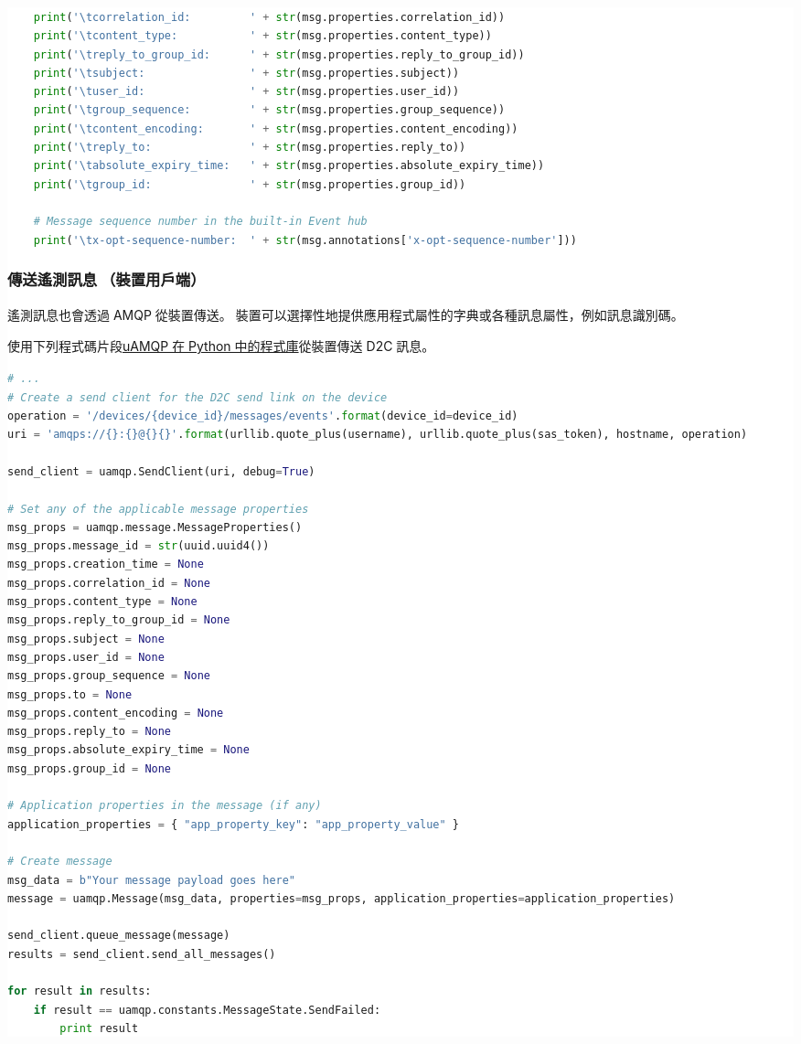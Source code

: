 ```python
    print('\tcorrelation_id:         ' + str(msg.properties.correlation_id))
    print('\tcontent_type:           ' + str(msg.properties.content_type))
    print('\treply_to_group_id:      ' + str(msg.properties.reply_to_group_id))
    print('\tsubject:                ' + str(msg.properties.subject))
    print('\tuser_id:                ' + str(msg.properties.user_id))
    print('\tgroup_sequence:         ' + str(msg.properties.group_sequence))
    print('\tcontent_encoding:       ' + str(msg.properties.content_encoding))
    print('\treply_to:               ' + str(msg.properties.reply_to))
    print('\tabsolute_expiry_time:   ' + str(msg.properties.absolute_expiry_time))
    print('\tgroup_id:               ' + str(msg.properties.group_id))

    # Message sequence number in the built-in Event hub
    print('\tx-opt-sequence-number:  ' + str(msg.annotations['x-opt-sequence-number']))
```

### <a name="send-telemetry-messages-device-client"></a>傳送遙測訊息 （裝置用戶端）
遙測訊息也會透過 AMQP 從裝置傳送。 裝置可以選擇性地提供應用程式屬性的字典或各種訊息屬性，例如訊息識別碼。

使用下列程式碼片段[uAMQP 在 Python 中的程式庫](https://github.com/Azure/azure-uamqp-python)從裝置傳送 D2C 訊息。


```python
# ... 
# Create a send client for the D2C send link on the device
operation = '/devices/{device_id}/messages/events'.format(device_id=device_id)
uri = 'amqps://{}:{}@{}{}'.format(urllib.quote_plus(username), urllib.quote_plus(sas_token), hostname, operation)

send_client = uamqp.SendClient(uri, debug=True)

# Set any of the applicable message properties
msg_props = uamqp.message.MessageProperties()
msg_props.message_id = str(uuid.uuid4())
msg_props.creation_time = None
msg_props.correlation_id = None
msg_props.content_type = None
msg_props.reply_to_group_id = None
msg_props.subject = None
msg_props.user_id = None
msg_props.group_sequence = None
msg_props.to = None
msg_props.content_encoding = None
msg_props.reply_to = None
msg_props.absolute_expiry_time = None
msg_props.group_id = None

# Application properties in the message (if any)
application_properties = { "app_property_key": "app_property_value" }

# Create message
msg_data = b"Your message payload goes here"
message = uamqp.Message(msg_data, properties=msg_props, application_properties=application_properties)

send_client.queue_message(message)
results = send_client.send_all_messages()

for result in results:
    if result == uamqp.constants.MessageState.SendFailed:
        print result
```
